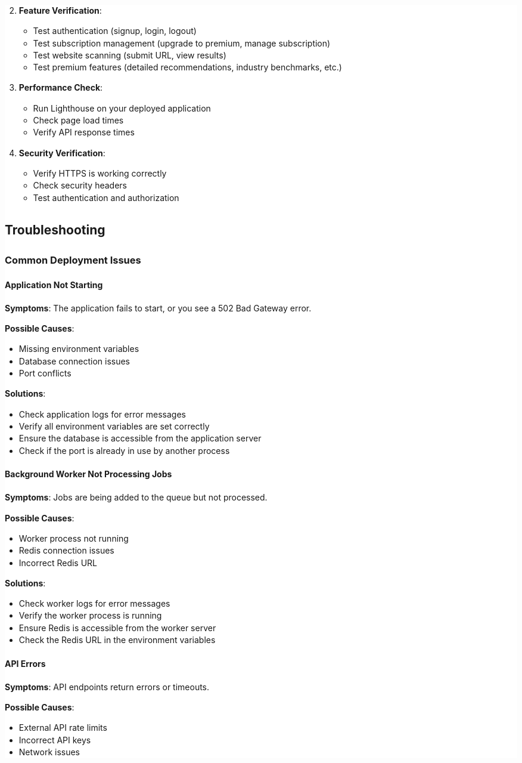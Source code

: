 2. **Feature Verification**:
   - Test authentication (signup, login, logout)
   - Test subscription management (upgrade to premium, manage subscription)
   - Test website scanning (submit URL, view results)
   - Test premium features (detailed recommendations, industry benchmarks, etc.)

3. **Performance Check**:
   - Run Lighthouse on your deployed application
   - Check page load times
   - Verify API response times

4. **Security Verification**:
   - Verify HTTPS is working correctly
   - Check security headers
   - Test authentication and authorization

## Troubleshooting

### Common Deployment Issues

#### Application Not Starting

**Symptoms**: The application fails to start, or you see a 502 Bad Gateway error.

**Possible Causes**:
- Missing environment variables
- Database connection issues
- Port conflicts

**Solutions**:
- Check application logs for error messages
- Verify all environment variables are set correctly
- Ensure the database is accessible from the application server
- Check if the port is already in use by another process

#### Background Worker Not Processing Jobs

**Symptoms**: Jobs are being added to the queue but not processed.

**Possible Causes**:
- Worker process not running
- Redis connection issues
- Incorrect Redis URL

**Solutions**:
- Check worker logs for error messages
- Verify the worker process is running
- Ensure Redis is accessible from the worker server
- Check the Redis URL in the environment variables

#### API Errors

**Symptoms**: API endpoints return errors or timeouts.

**Possible Causes**:
- External API rate limits
- Incorrect API keys
- Network issues
